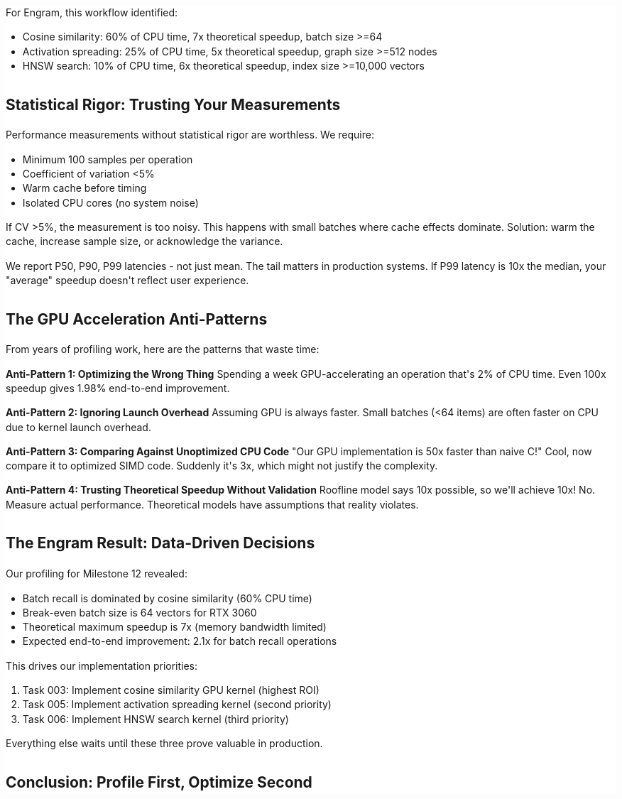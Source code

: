 For Engram, this workflow identified:
- Cosine similarity: 60% of CPU time, 7x theoretical speedup, batch size >=64
- Activation spreading: 25% of CPU time, 5x theoretical speedup, graph size >=512 nodes
- HNSW search: 10% of CPU time, 6x theoretical speedup, index size >=10,000 vectors

## Statistical Rigor: Trusting Your Measurements

Performance measurements without statistical rigor are worthless. We require:
- Minimum 100 samples per operation
- Coefficient of variation <5%
- Warm cache before timing
- Isolated CPU cores (no system noise)

If CV >5%, the measurement is too noisy. This happens with small batches where cache effects dominate. Solution: warm the cache, increase sample size, or acknowledge the variance.

We report P50, P90, P99 latencies - not just mean. The tail matters in production systems. If P99 latency is 10x the median, your "average" speedup doesn't reflect user experience.

## The GPU Acceleration Anti-Patterns

From years of profiling work, here are the patterns that waste time:

**Anti-Pattern 1: Optimizing the Wrong Thing**
Spending a week GPU-accelerating an operation that's 2% of CPU time. Even 100x speedup gives 1.98% end-to-end improvement.

**Anti-Pattern 2: Ignoring Launch Overhead**
Assuming GPU is always faster. Small batches (<64 items) are often faster on CPU due to kernel launch overhead.

**Anti-Pattern 3: Comparing Against Unoptimized CPU Code**
"Our GPU implementation is 50x faster than naive C!" Cool, now compare it to optimized SIMD code. Suddenly it's 3x, which might not justify the complexity.

**Anti-Pattern 4: Trusting Theoretical Speedup Without Validation**
Roofline model says 10x possible, so we'll achieve 10x! No. Measure actual performance. Theoretical models have assumptions that reality violates.

## The Engram Result: Data-Driven Decisions

Our profiling for Milestone 12 revealed:
- Batch recall is dominated by cosine similarity (60% CPU time)
- Break-even batch size is 64 vectors for RTX 3060
- Theoretical maximum speedup is 7x (memory bandwidth limited)
- Expected end-to-end improvement: 2.1x for batch recall operations

This drives our implementation priorities:
1. Task 003: Implement cosine similarity GPU kernel (highest ROI)
2. Task 005: Implement activation spreading kernel (second priority)
3. Task 006: Implement HNSW search kernel (third priority)

Everything else waits until these three prove valuable in production.

## Conclusion: Profile First, Optimize Second
